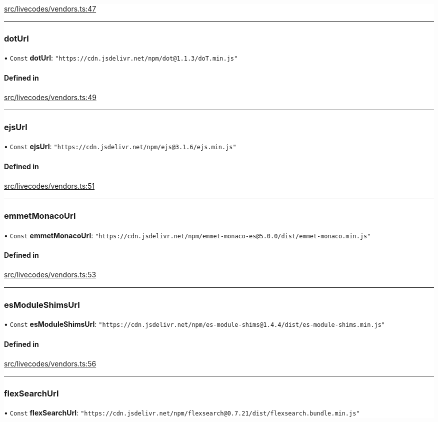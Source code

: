 [src/livecodes/vendors.ts:47](https://github.com/live-codes/livecodes/blob/0b19ad3/src/livecodes/vendors.ts#L47)

___

### dotUrl

• `Const` **dotUrl**: ``"https://cdn.jsdelivr.net/npm/dot@1.1.3/doT.min.js"``

#### Defined in

[src/livecodes/vendors.ts:49](https://github.com/live-codes/livecodes/blob/0b19ad3/src/livecodes/vendors.ts#L49)

___

### ejsUrl

• `Const` **ejsUrl**: ``"https://cdn.jsdelivr.net/npm/ejs@3.1.6/ejs.min.js"``

#### Defined in

[src/livecodes/vendors.ts:51](https://github.com/live-codes/livecodes/blob/0b19ad3/src/livecodes/vendors.ts#L51)

___

### emmetMonacoUrl

• `Const` **emmetMonacoUrl**: ``"https://cdn.jsdelivr.net/npm/emmet-monaco-es@5.0.0/dist/emmet-monaco.min.js"``

#### Defined in

[src/livecodes/vendors.ts:53](https://github.com/live-codes/livecodes/blob/0b19ad3/src/livecodes/vendors.ts#L53)

___

### esModuleShimsUrl

• `Const` **esModuleShimsUrl**: ``"https://cdn.jsdelivr.net/npm/es-module-shims@1.4.4/dist/es-module-shims.min.js"``

#### Defined in

[src/livecodes/vendors.ts:56](https://github.com/live-codes/livecodes/blob/0b19ad3/src/livecodes/vendors.ts#L56)

___

### flexSearchUrl

• `Const` **flexSearchUrl**: ``"https://cdn.jsdelivr.net/npm/flexsearch@0.7.21/dist/flexsearch.bundle.min.js"``
